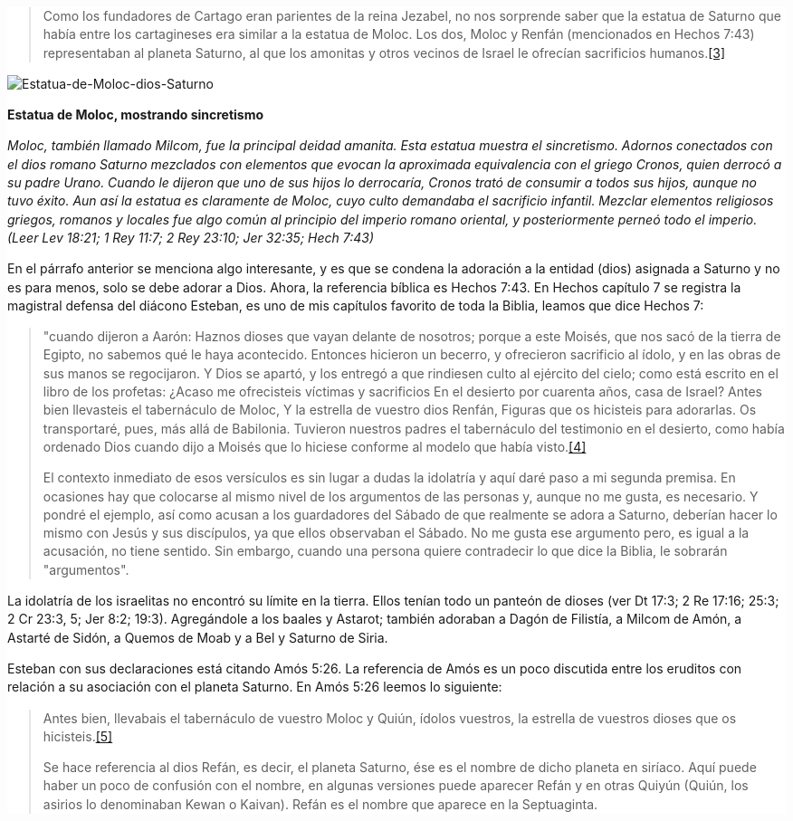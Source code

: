  
>  Como los fundadores de Cartago eran parientes de la reina Jezabel, no nos sorprende saber que la estatua de Saturno que había entre los cartagineses era similar a la estatua de Moloc. Los dos, Moloc y Renfán (mencionados en Hechos 7:43) representaban al planeta Saturno, al que los amonitas y otros vecinos de Israel le ofrecían sacrificios humanos.[[3]](#fn3)
> 

![Estatua-de-Moloc-dios-Saturno](/content/images/2018/05/Estatua-de-Moloc-dios-Saturno.png) 

  **Estatua de Moloc, mostrando sincretismo**

 *Moloc, también llamado Milcom, fue la principal deidad amanita. Esta estatua muestra el sincretismo. Adornos conectados con el dios romano Saturno mezclados con elementos que evocan la aproximada equivalencia con el griego Cronos, quien derrocó a su padre Urano. Cuando le dijeron que uno de sus hijos lo derrocaría, Cronos trató de consumir a todos sus hijos, aunque no tuvo éxito. Aun así la estatua es claramente de Moloc, cuyo culto demandaba el sacrificio infantil. Mezclar elementos religiosos griegos, romanos y locales fue algo común al principio del imperio romano oriental, y posteriormente perneó todo el imperio. (Leer Lev 18:21; 1 Rey 11:7; 2 Rey 23:10; Jer 32:35; Hech 7:43)* 

 En el párrafo anterior se menciona algo interesante, y es que se condena la adoración a la entidad (dios) asignada a Saturno y no es para menos, solo se debe adorar a Dios. Ahora, la referencia bíblica es Hechos 7:43. En Hechos capítulo 7 se registra la magistral defensa del diácono Esteban, es uno de mis capítulos favorito de toda la Biblia, leamos que dice Hechos 7:

 
>  "cuando dijeron a Aarón: Haznos dioses que vayan delante de nosotros; porque a este Moisés, que nos sacó de la tierra de Egipto, no sabemos qué le haya acontecido. Entonces hicieron un becerro, y ofrecieron sacrificio al ídolo, y en las obras de sus manos se regocijaron. Y Dios se apartó, y los entregó a que rindiesen culto al ejército del cielo; como está escrito en el libro de los profetas: ¿Acaso me ofrecisteis víctimas y sacrificios En el desierto por cuarenta años, casa de Israel? Antes bien llevasteis el tabernáculo de Moloc, Y la estrella de vuestro dios Renfán, Figuras que os hicisteis para adorarlas. Os transportaré, pues, más allá de Babilonia. Tuvieron nuestros padres el tabernáculo del testimonio en el desierto, como había ordenado Dios cuando dijo a Moisés que lo hiciese conforme al modelo que había visto.[[4]](#fn4)
> 
>   El contexto inmediato de esos versículos es sin lugar a dudas la idolatría y aquí daré paso a mi segunda premisa. En ocasiones hay que colocarse al mismo nivel de los argumentos de las personas y, aunque no me gusta, es necesario. Y pondré el ejemplo, así como acusan a los guardadores del Sábado de que realmente se adora a Saturno, deberían hacer lo mismo con Jesús y sus discípulos, ya que ellos observaban el Sábado. No me gusta ese argumento pero, es igual a la acusación, no tiene sentido. Sin embargo, cuando una persona quiere contradecir lo que dice la Biblia, le sobrarán "argumentos".

 La idolatría de los israelitas no encontró su límite en la tierra. Ellos tenían todo un panteón de dioses (ver Dt 17:3; 2 Re 17:16; 25:3; 2 Cr 23:3, 5; Jer 8:2; 19:3). Agregándole a los baales y Astarot; también adoraban a Dagón de Filistía, a Milcom de Amón, a Astarté de Sidón, a Quemos de Moab y a Bel y Saturno de Siria.

 Esteban con sus declaraciones está citando Amós 5:26. La referencia de Amós es un poco discutida entre los eruditos con relación a su asociación con el planeta Saturno. En Amós 5:26 leemos lo siguiente:

 
>  Antes bien, llevabais el tabernáculo de vuestro Moloc y Quiún, ídolos vuestros, la estrella de vuestros dioses que os hicisteis.[[5]](#fn5)
> 
>   Se hace referencia al dios Refán, es decir, el planeta Saturno, ése es el nombre de dicho planeta en siríaco. Aquí puede haber un poco de confusión con el nombre, en algunas versiones puede aparecer Refán y en otras Quiyún (Quiún, los asirios lo denominaban Kewan o Kaivan). Refán es el nombre que aparece en la Septuaginta.
